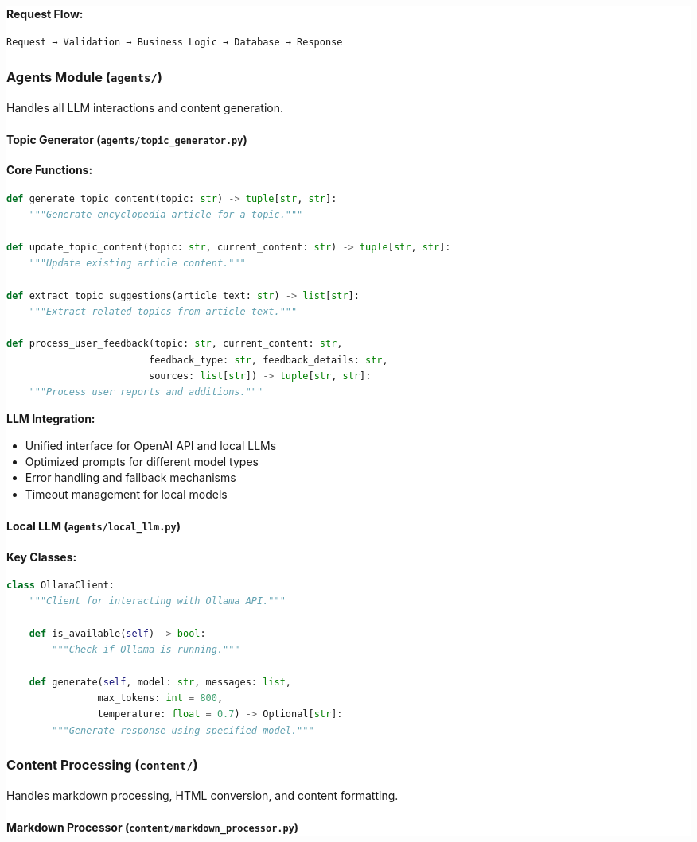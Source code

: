 **Request Flow:**
```
Request → Validation → Business Logic → Database → Response
```

### Agents Module (`agents/`)

Handles all LLM interactions and content generation.

#### Topic Generator (`agents/topic_generator.py`)

**Core Functions:**
```python
def generate_topic_content(topic: str) -> tuple[str, str]:
    """Generate encyclopedia article for a topic."""
    
def update_topic_content(topic: str, current_content: str) -> tuple[str, str]:
    """Update existing article content."""
    
def extract_topic_suggestions(article_text: str) -> list[str]:
    """Extract related topics from article text."""
    
def process_user_feedback(topic: str, current_content: str, 
                         feedback_type: str, feedback_details: str, 
                         sources: list[str]) -> tuple[str, str]:
    """Process user reports and additions."""
```

**LLM Integration:**
- Unified interface for OpenAI API and local LLMs
- Optimized prompts for different model types
- Error handling and fallback mechanisms
- Timeout management for local models

#### Local LLM (`agents/local_llm.py`)

**Key Classes:**
```python
class OllamaClient:
    """Client for interacting with Ollama API."""
    
    def is_available(self) -> bool:
        """Check if Ollama is running."""
        
    def generate(self, model: str, messages: list, 
                max_tokens: int = 800, 
                temperature: float = 0.7) -> Optional[str]:
        """Generate response using specified model."""
```

### Content Processing (`content/`)

Handles markdown processing, HTML conversion, and content formatting.

#### Markdown Processor (`content/markdown_processor.py`)
